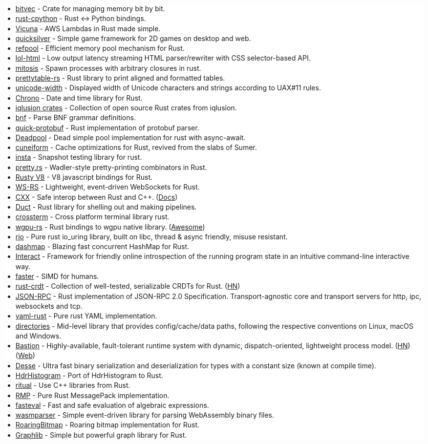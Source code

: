 - [bitvec](https://github.com/myrrlyn/bitvec) - Crate for managing memory bit by bit.
- [rust-cpython](https://github.com/dgrunwald/rust-cpython) - Rust <-> Python bindings.
- [Vicuna](https://github.com/PocketDerm/vicuna) - AWS Lambdas in Rust made simple.
- [quicksilver](https://github.com/ryanisaacg/quicksilver) - Simple game framework for 2D games on desktop and web.
- [refpool](https://github.com/bodil/refpool) - Efficient memory pool mechanism for Rust.
- [lol-html](https://github.com/cloudflare/lol-html) - Low output latency streaming HTML parser/rewriter with CSS selector-based API.
- [mitosis](https://github.com/Manishearth/mitosis) - Spawn processes with arbitrary closures in rust.
- [prettytable-rs](https://github.com/phsym/prettytable-rs) - Rust library to print aligned and formatted tables.
- [unicode-width](https://github.com/unicode-rs/unicode-width) - Displayed width of Unicode characters and strings according to UAX#11 rules.
- [Chrono](https://github.com/chronotope/chrono) - Date and time library for Rust.
- [iqlusion crates](https://github.com/iqlusioninc/crates) - Collection of open source Rust crates from iqlusion.
- [bnf](https://github.com/shnewto/bnf) - Parse BNF grammar definitions.
- [quick-protobuf](https://github.com/tafia/quick-protobuf) - Rust implementation of protobuf parser.
- [Deadpool](https://github.com/bikeshedder/deadpool) - Dead simple pool implementation for rust with async-await.
- [cuneiform](https://github.com/vertexclique/cuneiform) - Cache optimizations for Rust, revived from the slabs of Sumer.
- [insta](https://github.com/mitsuhiko/insta) - Snapshot testing library for rust.
- [pretty.rs](https://github.com/Marwes/pretty.rs) - Wadler-style pretty-printing combinators in Rust.
- [Rusty V8](https://github.com/denoland/rusty_v8) - V8 javascript bindings for Rust.
- [WS-RS](https://github.com/housleyjk/ws-rs) - Lightweight, event-driven WebSockets for Rust.
- [CXX](https://github.com/dtolnay/cxx) - Safe interop between Rust and C++. ([Docs](https://cxx.rs/))
- [Duct](https://github.com/oconnor663/duct.rs) - Rust library for shelling out and making pipelines.
- [crossterm](https://github.com/crossterm-rs/crossterm) - Cross platform terminal library rust.
- [wgpu-rs](https://github.com/gfx-rs/wgpu-rs) - Rust bindings to wgpu native library. ([Awesome](https://github.com/rofrol/awesome-wgpu-rs))
- [rio](https://github.com/spacejam/rio) - Pure rust io_uring library, built on libc, thread & async friendly, misuse resistant.
- [dashmap](https://github.com/xacrimon/dashmap) - Blazing fast concurrent HashMap for Rust.
- [Interact](https://github.com/interact-rs/interact) - Framework for friendly online introspection of the running program state in an intuitive command-line interactive way.
- [faster](https://github.com/AdamNiederer/faster) - SIMD for humans.
- [rust-crdt](https://github.com/rust-crdt/rust-crdt) - Collection of well-tested, serializable CRDTs for Rust. ([HN](https://news.ycombinator.com/item?id=24795001))
- [JSON-RPC](https://github.com/paritytech/jsonrpc) - Rust implementation of JSON-RPC 2.0 Specification. Transport-agnostic core and transport servers for http, ipc, websockets and tcp.
- [yaml-rust](https://github.com/chyh1990/yaml-rust) - Pure rust YAML implementation.
- [directories](https://github.com/soc/directories-rs) - Mid-level library that provides config/cache/data paths, following the respective conventions on Linux, macOS and Windows.
- [Bastion](https://github.com/bastion-rs/bastion) - Highly-available, fault-tolerant runtime system with dynamic, dispatch-oriented, lightweight process model. ([HN](https://news.ycombinator.com/item?id=22403713)) ([Web](https://bastion.rs/))
- [Desse](https://github.com/devashishdxt/desse) - Ultra fast binary serialization and deserialization for types with a constant size (known at compile time).
- [HdrHistogram](https://github.com/HdrHistogram/HdrHistogram_rust) - Port of HdrHistogram to Rust.
- [ritual](https://github.com/rust-qt/ritual) - Use C++ libraries from Rust.
- [RMP](https://github.com/3Hren/msgpack-rust) - Pure Rust MessagePack implementation.
- [fasteval](https://github.com/likebike/fasteval) - Fast and safe evaluation of algebraic expressions.
- [wasmparser](https://github.com/bytecodealliance/wasmparser) - Simple event-driven library for parsing WebAssembly binary files.
- [RoaringBitmap](https://github.com/Nemo157/roaring-rs) - Roaring bitmap implementation for Rust.
- [Graphlib](https://github.com/purpleprotocol/graphlib) - Simple but powerful graph library for Rust.